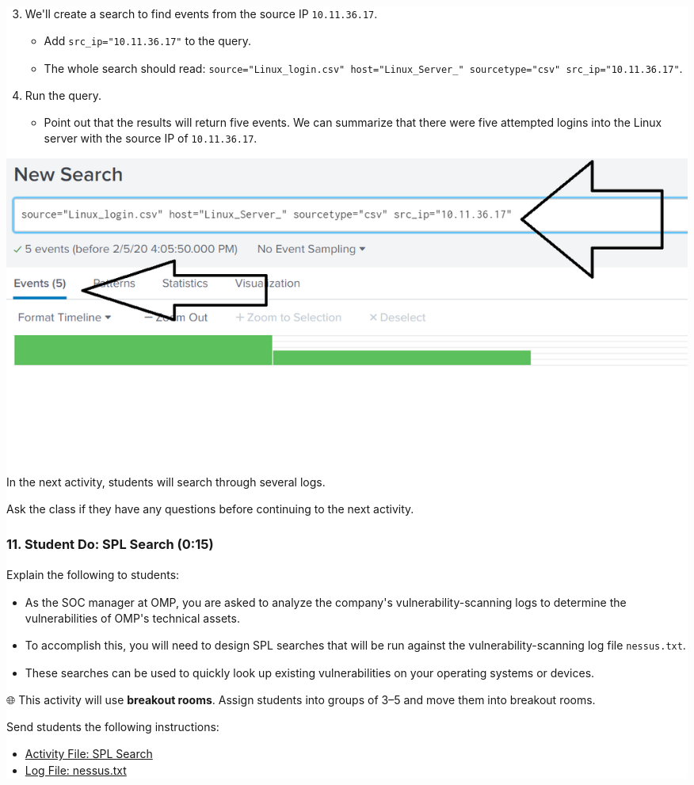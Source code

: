 3. We'll create a search to find events from the source IP `10.11.36.17`.

    - Add `src_ip="10.11.36.17"` to the query.

    -  The whole search should read: `source="Linux_login.csv" host="Linux_Server_" sourcetype="csv" src_ip="10.11.36.17"`.

4. Run the query.

    - Point out that the results will return five events. We can summarize that there were five attempted logins into the Linux server with the source IP of `10.11.36.17`.

  ![SPL3](images/SPL3.png)

In the next activity, students will search through several logs.

Ask the class if they have any questions before continuing to the next activity.

### 11. Student Do: SPL Search (0:15)

Explain the following to students:

- As the SOC manager at OMP, you are asked to analyze the company's vulnerability-scanning logs to determine the vulnerabilities of OMP's technical assets.

- To accomplish this, you will need to design SPL searches that will be run against the vulnerability-scanning log file `nessus.txt`.

- These searches can be used to quickly look up existing vulnerabilities on your operating systems or devices.

:globe_with_meridians: This activity will use **breakout rooms**. Assign students into groups of 3&ndash;5 and move them into breakout rooms.

Send students the following instructions:

- [Activity File: SPL Search](activities/10-SPL/Unsolved/README.md)
- [Log File:  nessus.txt](resources/nessus.txt)
